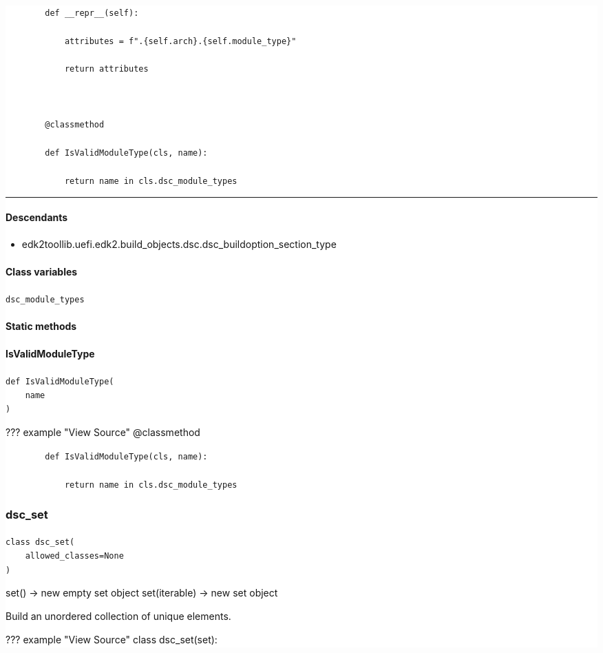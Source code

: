         

            def __repr__(self):

                attributes = f".{self.arch}.{self.module_type}"

                return attributes

        

            @classmethod

            def IsValidModuleType(cls, name):

                return name in cls.dsc_module_types

------

#### Descendants

* edk2toollib.uefi.edk2.build_objects.dsc.dsc_buildoption_section_type

#### Class variables

```python3
dsc_module_types
```

#### Static methods

    
#### IsValidModuleType

```python3
def IsValidModuleType(
    name
)
```

??? example "View Source"
            @classmethod

            def IsValidModuleType(cls, name):

                return name in cls.dsc_module_types

### dsc_set

```python3
class dsc_set(
    allowed_classes=None
)
```

set() -> new empty set object
set(iterable) -> new set object

Build an unordered collection of unique elements.

??? example "View Source"
        class dsc_set(set):
